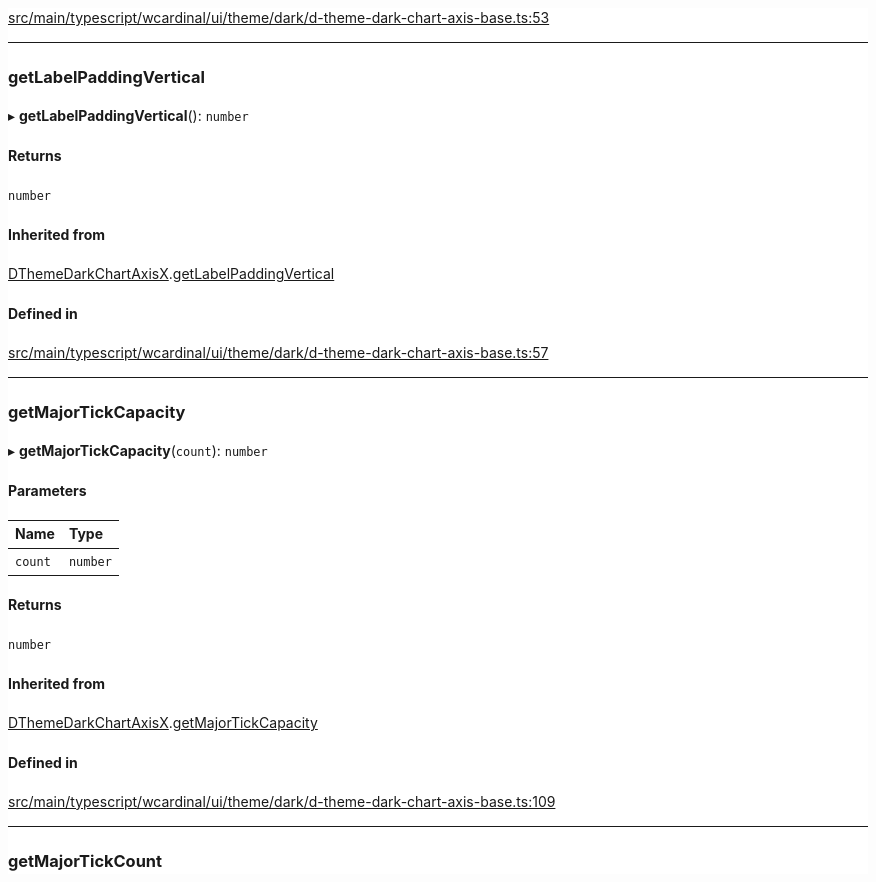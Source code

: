 [src/main/typescript/wcardinal/ui/theme/dark/d-theme-dark-chart-axis-base.ts:53](https://github.com/winter-cardinal/winter-cardinal-ui/blob/v0.442.0/src/main/typescript/wcardinal/ui/theme/dark/d-theme-dark-chart-axis-base.ts#L53)

___

### getLabelPaddingVertical

▸ **getLabelPaddingVertical**(): `number`

#### Returns

`number`

#### Inherited from

[DThemeDarkChartAxisX](DThemeDarkChartAxisX.md).[getLabelPaddingVertical](DThemeDarkChartAxisX.md#getlabelpaddingvertical)

#### Defined in

[src/main/typescript/wcardinal/ui/theme/dark/d-theme-dark-chart-axis-base.ts:57](https://github.com/winter-cardinal/winter-cardinal-ui/blob/v0.442.0/src/main/typescript/wcardinal/ui/theme/dark/d-theme-dark-chart-axis-base.ts#L57)

___

### getMajorTickCapacity

▸ **getMajorTickCapacity**(`count`): `number`

#### Parameters

| Name | Type |
| :------ | :------ |
| `count` | `number` |

#### Returns

`number`

#### Inherited from

[DThemeDarkChartAxisX](DThemeDarkChartAxisX.md).[getMajorTickCapacity](DThemeDarkChartAxisX.md#getmajortickcapacity)

#### Defined in

[src/main/typescript/wcardinal/ui/theme/dark/d-theme-dark-chart-axis-base.ts:109](https://github.com/winter-cardinal/winter-cardinal-ui/blob/v0.442.0/src/main/typescript/wcardinal/ui/theme/dark/d-theme-dark-chart-axis-base.ts#L109)

___

### getMajorTickCount
